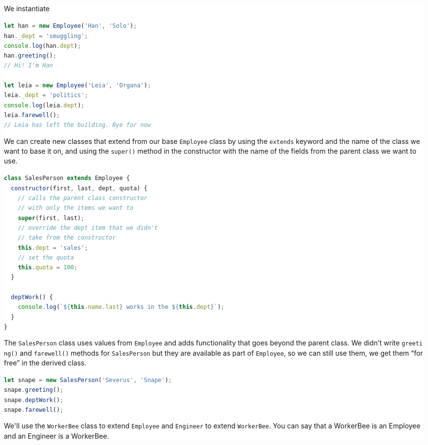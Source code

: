 ```js
```

We instantiate

```js
let han = new Employee('Han', 'Solo');
han._dept = 'smuggling';
console.log(han.dept);
han.greeting();
// Hi! I'm Han

let leia = new Employee('Leia', 'Organa');
leia._dept = 'politics';
console.log(leia.dept);
leia.farewell();
// Leia has left the building. Bye for now
```

We can create new classes that extend from our base `Employee` class by using the `extends` keyword and the name of the class we want to base it on, and using the `super()` method in the constructor with the name of the fields from the parent class we want to use.

```js
class SalesPerson extends Employee {
  constructor(first, last, dept, quota) {
    // calls the parent class constructor
    // with only the items we want to
    super(first, last);
    // override the dept item that we didn't
    // take from the constructor
    this.dept = 'sales';
    // set the quota
    this.quota = 100;
  }

  deptWork() {
    console.log(`${this.name.last} works in the ${this.dept}`);
  }
}
```

The `SalesPerson` class uses values from `Employee` and adds functionality that goes beyond the parent class. We didn’t write `greeting()` and `farewell()` methods for `SalesPerson` but they are available as part of `Employee`, so we can still use them, we get them “for free” in the derived class.

```js
let snape = new SalesPerson('Severus', 'Snape');
snape.greeting();
snape.deptWork();
snape.farewell();
```

We'll use the `WorkerBee` class to extend `Employee` and `Engineer` to extend `WorkerBee`. You can say that a WorkerBee is an Employee and an Engineer is a WorkerBee.
